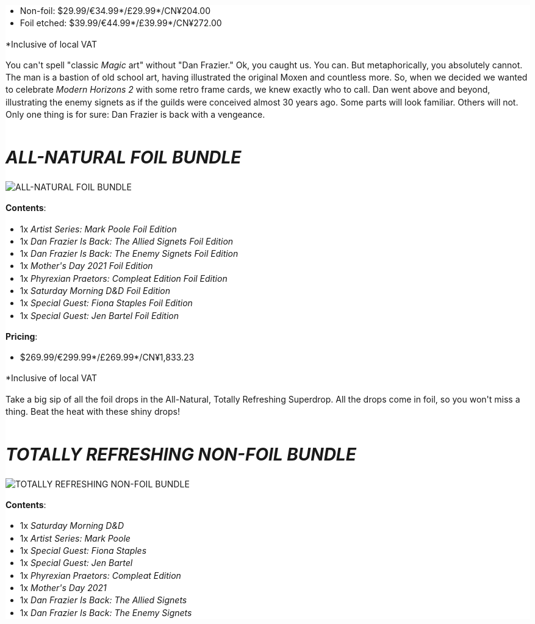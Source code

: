 
* Non-foil: $29.99/€34.99\*/£29.99\*/CN¥204.00
* Foil etched: $39.99/€44.99\*/£39.99\*/CN¥272.00  

 \*Inclusive of local VAT

You can't spell "classic *Magic* art" without "Dan Frazier." Ok, you caught us. You can. But metaphorically, you absolutely cannot. The man is a bastion of old school art, having illustrated the original Moxen and countless more. So, when we decided we wanted to celebrate *Modern Horizons 2* with some retro frame cards, we knew exactly who to call. Dan went above and beyond, illustrating the enemy signets as if the guilds were conceived almost 30 years ago. Some parts will look familiar. Others will not. Only one thing is for sure: Dan Frazier is back with a vengeance.


*ALL-NATURAL FOIL BUNDLE*
=========================


![ALL-NATURAL FOIL BUNDLE](https://media.wizards.com/2021/images/daily/gfKpinWnD4.jpg)


**Contents**:


* 1x *Artist Series: Mark Poole Foil Edition*
* 1x *Dan Frazier Is Back: The Allied Signets Foil Edition*
* 1x *Dan Frazier Is Back: The Enemy Signets Foil Edition*
* 1x *Mother's Day 2021 Foil Edition*
* 1x *Phyrexian Praetors: Compleat Edition Foil Edition*
* 1x *Saturday Morning D&D Foil Edition*
* 1x *Special Guest: Fiona Staples Foil Edition*
* 1x *Special Guest: Jen Bartel Foil Edition*

**Pricing**:


* $269.99/€299.99\*/£269.99\*/CN¥1,833.23  

 \*Inclusive of local VAT

Take a big sip of all the foil drops in the All-Natural, Totally Refreshing Superdrop. All the drops come in foil, so you won't miss a thing. Beat the heat with these shiny drops!


*TOTALLY REFRESHING NON-FOIL BUNDLE*
====================================


![TOTALLY REFRESHING NON-FOIL BUNDLE](https://media.wizards.com/2021/images/daily/KtasnKMPJp.jpg)


**Contents**:


* 1x *Saturday Morning D&D*
* 1x *Artist Series: Mark Poole*
* 1x *Special Guest: Fiona Staples*
* 1x *Special Guest: Jen Bartel*
* 1x *Phyrexian Praetors: Compleat Edition*
* 1x *Mother's Day 2021*
* 1x *Dan Frazier Is Back: The Allied Signets*
* 1x *Dan Frazier Is Back: The Enemy Signets*
